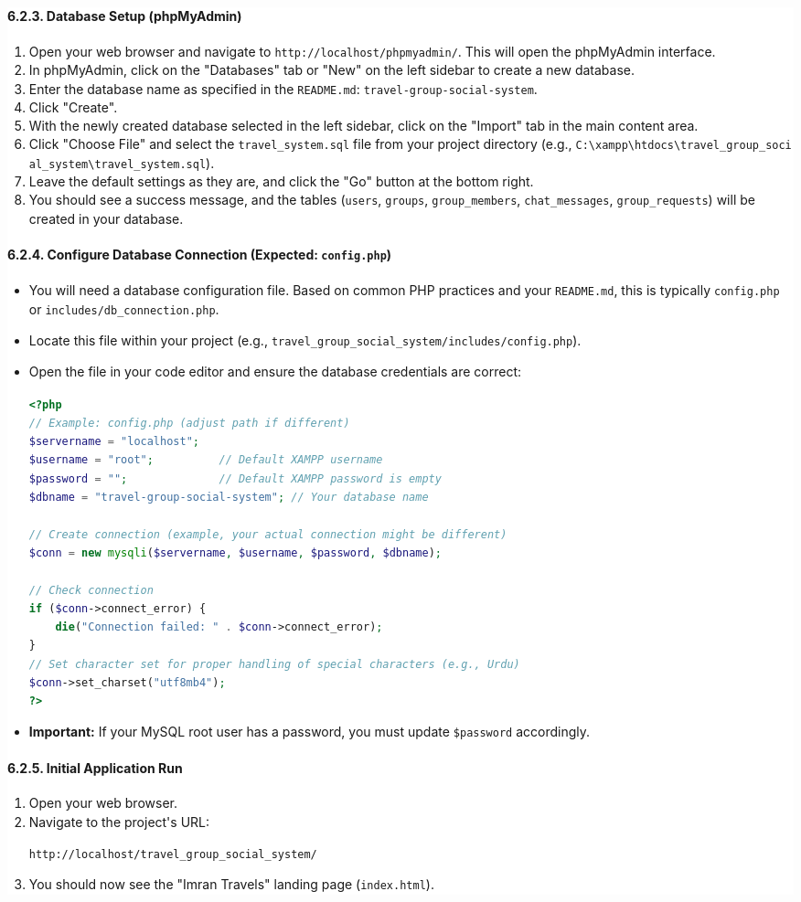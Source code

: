 #### 6.2.3. Database Setup (phpMyAdmin)

1.  Open your web browser and navigate to `http://localhost/phpmyadmin/`. This will open the phpMyAdmin interface.
2.  In phpMyAdmin, click on the "Databases" tab or "New" on the left sidebar to create a new database.
3.  Enter the database name as specified in the `README.md`: `travel-group-social-system`.
4.  Click "Create".
5.  With the newly created database selected in the left sidebar, click on the "Import" tab in the main content area.
6.  Click "Choose File" and select the `travel_system.sql` file from your project directory (e.g., `C:\xampp\htdocs\travel_group_social_system\travel_system.sql`).
7.  Leave the default settings as they are, and click the "Go" button at the bottom right.
8.  You should see a success message, and the tables (`users`, `groups`, `group_members`, `chat_messages`, `group_requests`) will be created in your database.

#### 6.2.4. Configure Database Connection (Expected: `config.php`)

  * You will need a database configuration file. Based on common PHP practices and your `README.md`, this is typically `config.php` or `includes/db_connection.php`.

  * Locate this file within your project (e.g., `travel_group_social_system/includes/config.php`).

  * Open the file in your code editor and ensure the database credentials are correct:

    ```php
    <?php
    // Example: config.php (adjust path if different)
    $servername = "localhost";
    $username = "root";          // Default XAMPP username
    $password = "";              // Default XAMPP password is empty
    $dbname = "travel-group-social-system"; // Your database name

    // Create connection (example, your actual connection might be different)
    $conn = new mysqli($servername, $username, $password, $dbname);

    // Check connection
    if ($conn->connect_error) {
        die("Connection failed: " . $conn->connect_error);
    }
    // Set character set for proper handling of special characters (e.g., Urdu)
    $conn->set_charset("utf8mb4");
    ?>
    ```

  * **Important:** If your MySQL root user has a password, you must update `$password` accordingly.

#### 6.2.5. Initial Application Run

1.  Open your web browser.
2.  Navigate to the project's URL:
    ```
    http://localhost/travel_group_social_system/
    ```
3.  You should now see the "Imran Travels" landing page (`index.html`).

